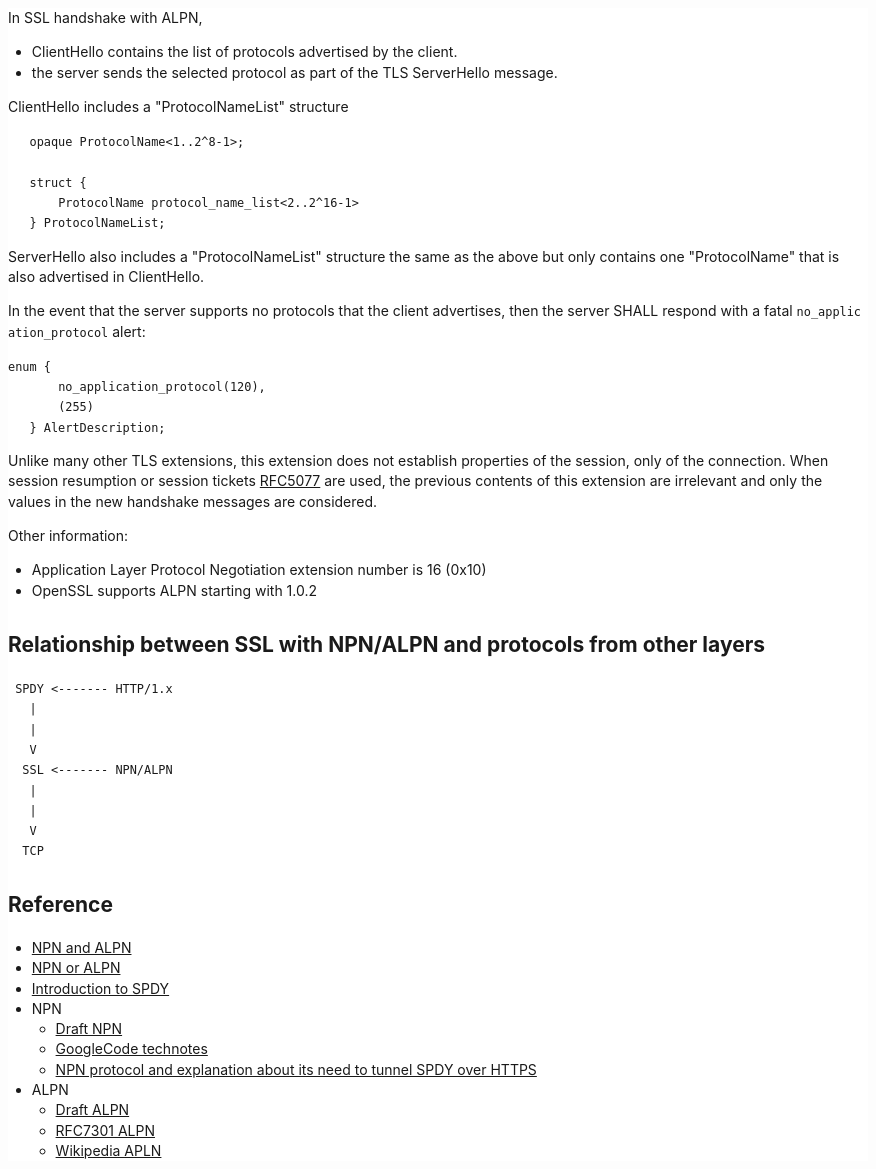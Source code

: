 In SSL handshake with ALPN,

  - ClientHello contains the list of protocols advertised by the client.
  - the server sends the selected protocol as part of the TLS ServerHello message.

ClientHello includes a "ProtocolNameList" structure

```
   opaque ProtocolName<1..2^8-1>;

   struct {
       ProtocolName protocol_name_list<2..2^16-1>
   } ProtocolNameList;
```

ServerHello also includes a "ProtocolNameList" structure the same as the above but only contains one "ProtocolName" that is also advertised in ClientHello.

In the event that the server supports no protocols that the client advertises, then the server SHALL respond with a fatal `no_application_protocol` alert:

```
enum {
       no_application_protocol(120),
       (255)
   } AlertDescription;
```

Unlike many other TLS extensions, this extension does not establish properties of the session, only of the connection. When session resumption or session tickets [RFC5077](https://tools.ietf.org/html/rfc5077) are used, the previous contents of this extension are irrelevant and only the values in the new handshake messages are considered.

Other information:

  - Application Layer Protocol Negotiation extension number is 16 (0x10)
  - OpenSSL supports ALPN starting with 1.0.2

## Relationship between SSL with NPN/ALPN and protocols from other layers

```
 SPDY <------- HTTP/1.x
   |
   |
   V
  SSL <------- NPN/ALPN
   |
   |
   V
  TCP
```

## Reference

- [NPN and ALPN](https://www.imperialviolet.org/2013/03/20/alpn.html)
- [NPN or ALPN](https://zlb.me/2013/07/19/npn-and-alpn/)
- [Introduction to SPDY](https://zlb.me/2013/01/07/spdy-intro/)
- NPN
  - [Draft NPN](http://tools.ietf.org/html/draft-agl-tls-nextprotoneg-04)
  - [GoogleCode technotes](https://github.com/agl/technotes.git)
  - [NPN protocol and explanation about its need to tunnel SPDY over HTTPS](https://tools.ietf.org/agenda/82/slides/tls-3.pdf)
- ALPN
  - [Draft ALPN](http://tools.ietf.org/html/draft-friedl-tls-applayerprotoneg-00)
  - [RFC7301 ALPN](https://tools.ietf.org/html/rfc7301)
  - [Wikipedia APLN](https://en.wikipedia.org/wiki/Application-Layer_Protocol_Negotiation)
